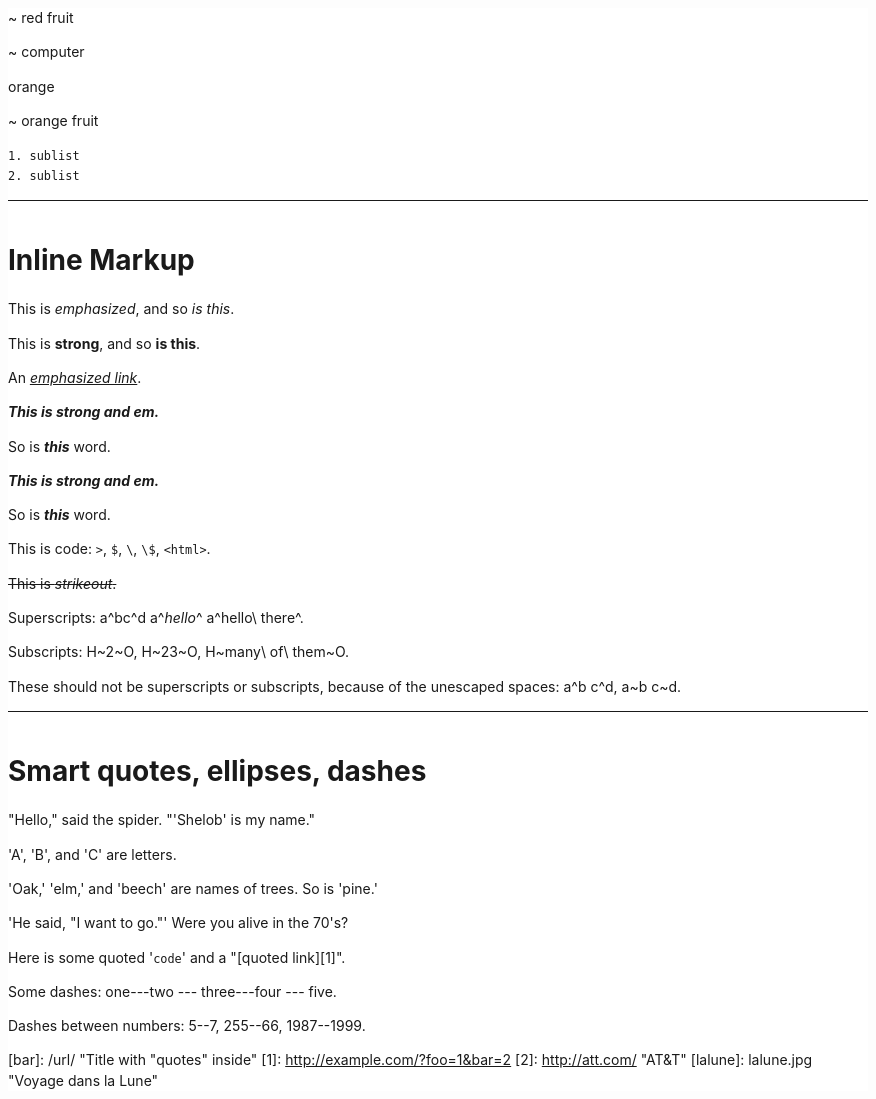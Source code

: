   ~ red fruit

  ~ computer

orange

  ~ orange fruit

    1. sublist
    2. sublist

-----

# Inline Markup

This is *emphasized*, and so _is this_.

This is **strong**, and so __is this__.

An *[emphasized link](/url)*.

***This is strong and em.***

So is ***this*** word.

___This is strong and em.___

So is ___this___ word.

This is code: `>`, `$`, `\`, `\$`, `<html>`.

~~This is *strikeout*.~~

Superscripts:  a^bc^d a^*hello*^ a^hello\ there^.

Subscripts: H~2~O, H~23~O, H~many\ of\ them~O.

These should not be superscripts or subscripts,
because of the unescaped spaces:  a^b c^d, a~b c~d.

-----

# Smart quotes, ellipses, dashes

"Hello," said the spider.  "'Shelob' is my name."

'A', 'B', and 'C' are letters.

'Oak,' 'elm,' and 'beech' are names of trees.
So is 'pine.'

'He said, "I want to go."'  Were you alive in the
70's?

Here is some quoted '`code`' and a "[quoted link][1]".

Some dashes:  one---two --- three---four --- five.

Dashes between numbers: 5--7, 255--66, 1987--1999. 


[a]: /url/
 [once]: /url
  [twice]: /url
   [thrice]: /url
[b]: /url/
  [bar]: /url/ "Title with "quotes" inside"
[1]: http://example.com/?foo=1&bar=2
[2]: http://att.com/  "AT&T" 
   [lalune]: lalune.jpg "Voyage dans la Lune"
[^longnote]: Here's the long note.  This one contains multiple
  [^1]: Here is the footnote.  It can go anywhere after the footnote